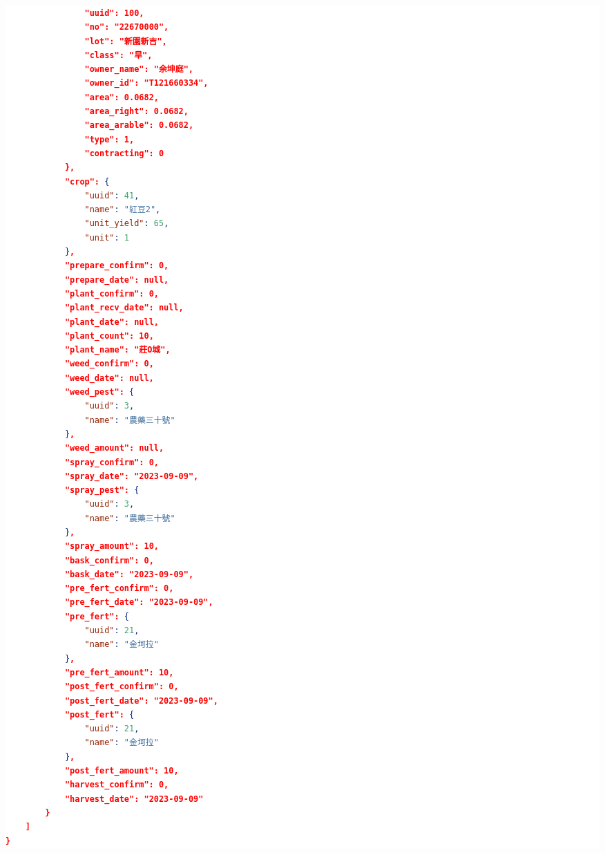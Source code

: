 ```json
                "uuid": 100,
                "no": "22670000",
                "lot": "新園新吉",
                "class": "旱",
                "owner_name": "余坤庭",
                "owner_id": "T121660334",
                "area": 0.0682,
                "area_right": 0.0682,
                "area_arable": 0.0682,
                "type": 1,
                "contracting": 0
            },
            "crop": {
                "uuid": 41,
                "name": "紅豆2",
                "unit_yield": 65,
                "unit": 1
            },
            "prepare_confirm": 0,
            "prepare_date": null,
            "plant_confirm": 0,
            "plant_recv_date": null,
            "plant_date": null,
            "plant_count": 10,
            "plant_name": "莊O城",
            "weed_confirm": 0,
            "weed_date": null,
            "weed_pest": {
                "uuid": 3,
                "name": "農藥三十號"
            },
            "weed_amount": null,
            "spray_confirm": 0,
            "spray_date": "2023-09-09",
            "spray_pest": {
                "uuid": 3,
                "name": "農藥三十號"
            },
            "spray_amount": 10,
            "bask_confirm": 0,
            "bask_date": "2023-09-09",
            "pre_fert_confirm": 0,
            "pre_fert_date": "2023-09-09",
            "pre_fert": {
                "uuid": 21,
                "name": "金坷拉"
            },
            "pre_fert_amount": 10,
            "post_fert_confirm": 0,
            "post_fert_date": "2023-09-09",
            "post_fert": {
                "uuid": 21,
                "name": "金坷拉"
            },
            "post_fert_amount": 10,
            "harvest_confirm": 0,
            "harvest_date": "2023-09-09"
        }
    ]
}
```
